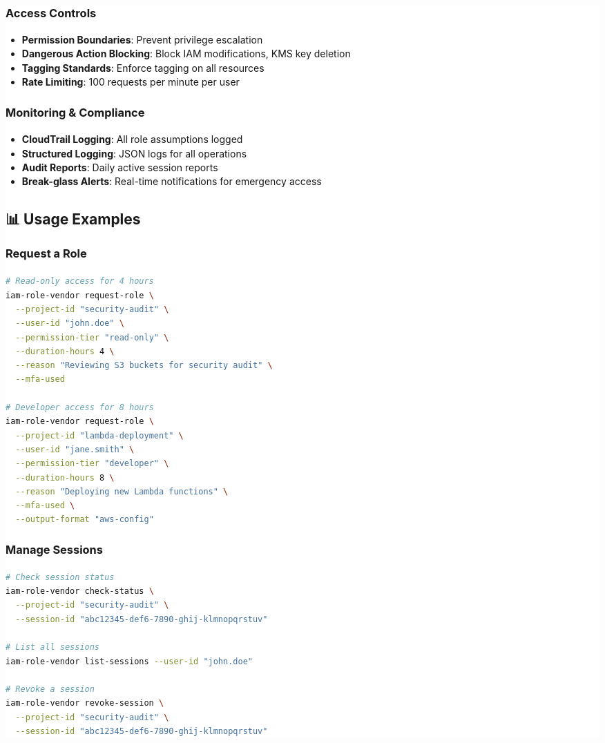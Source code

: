 ### Access Controls
- **Permission Boundaries**: Prevent privilege escalation
- **Dangerous Action Blocking**: Block IAM modifications, KMS key deletion
- **Tagging Standards**: Enforce tagging on all resources
- **Rate Limiting**: 100 requests per minute per user

### Monitoring & Compliance
- **CloudTrail Logging**: All role assumptions logged
- **Structured Logging**: JSON logs for all operations
- **Audit Reports**: Daily active session reports
- **Break-glass Alerts**: Real-time notifications for emergency access

## 📊 Usage Examples

### Request a Role
```bash
# Read-only access for 4 hours
iam-role-vendor request-role \
  --project-id "security-audit" \
  --user-id "john.doe" \
  --permission-tier "read-only" \
  --duration-hours 4 \
  --reason "Reviewing S3 buckets for security audit" \
  --mfa-used

# Developer access for 8 hours
iam-role-vendor request-role \
  --project-id "lambda-deployment" \
  --user-id "jane.smith" \
  --permission-tier "developer" \
  --duration-hours 8 \
  --reason "Deploying new Lambda functions" \
  --mfa-used \
  --output-format "aws-config"
```

### Manage Sessions
```bash
# Check session status
iam-role-vendor check-status \
  --project-id "security-audit" \
  --session-id "abc12345-def6-7890-ghij-klmnopqrstuv"

# List all sessions
iam-role-vendor list-sessions --user-id "john.doe"

# Revoke a session
iam-role-vendor revoke-session \
  --project-id "security-audit" \
  --session-id "abc12345-def6-7890-ghij-klmnopqrstuv"
```
